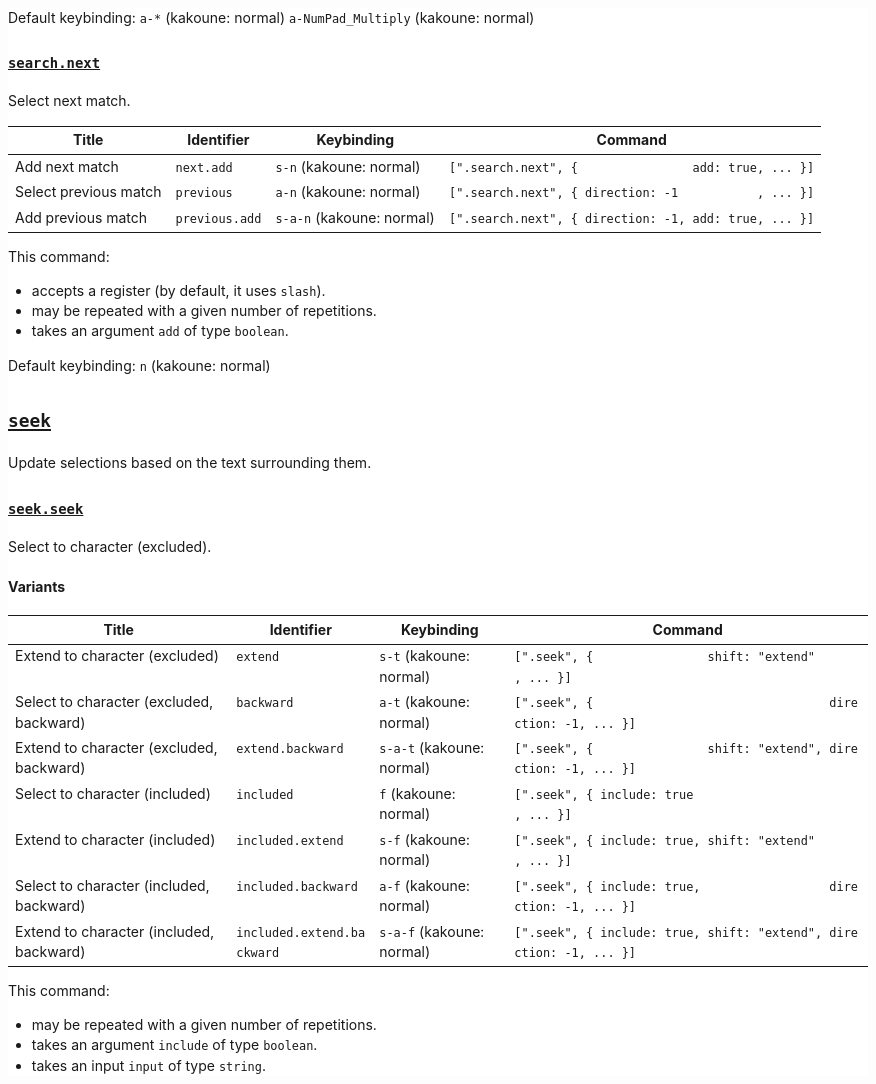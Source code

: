 Default keybinding: `a-*` (kakoune: normal)
`a-NumPad_Multiply` (kakoune: normal)

<a name="search.next" />

### [`search.next`](./search.ts#L151-L170)

Select next match.


| Title                 | Identifier     | Keybinding                | Command                                               |
| --------------------- | -------------- | ------------------------- | ----------------------------------------------------- |
| Add next match        | `next.add`     | `s-n` (kakoune: normal)   | `[".search.next", {                add: true, ... }]` |
| Select previous match | `previous`     | `a-n` (kakoune: normal)   | `[".search.next", { direction: -1           , ... }]` |
| Add previous match    | `previous.add` | `s-a-n` (kakoune: normal) | `[".search.next", { direction: -1, add: true, ... }]` |

This command:
- accepts a register (by default, it uses `slash`).
- may be repeated with a given number of repetitions.
- takes an argument `add` of type `boolean`.

Default keybinding: `n` (kakoune: normal)

## [`seek`](./seek.ts)

Update selections based on the text surrounding them.

<a name="seek.seek" />

### [`seek.seek`](./seek.ts#L14-L39)

Select to character (excluded).


#### Variants

| Title                                    | Identifier                 | Keybinding                | Command                                                             |
| ---------------------------------------- | -------------------------- | ------------------------- | ------------------------------------------------------------------- |
| Extend to character (excluded)           | `extend`                   | `s-t` (kakoune: normal)   | `[".seek", {                shift: "extend"               , ... }]` |
| Select to character (excluded, backward) | `backward`                 | `a-t` (kakoune: normal)   | `[".seek", {                                 direction: -1, ... }]` |
| Extend to character (excluded, backward) | `extend.backward`          | `s-a-t` (kakoune: normal) | `[".seek", {                shift: "extend", direction: -1, ... }]` |
| Select to character (included)           | `included`                 | `f` (kakoune: normal)     | `[".seek", { include: true                                , ... }]` |
| Extend to character (included)           | `included.extend`          | `s-f` (kakoune: normal)   | `[".seek", { include: true, shift: "extend"               , ... }]` |
| Select to character (included, backward) | `included.backward`        | `a-f` (kakoune: normal)   | `[".seek", { include: true,                  direction: -1, ... }]` |
| Extend to character (included, backward) | `included.extend.backward` | `s-a-f` (kakoune: normal) | `[".seek", { include: true, shift: "extend", direction: -1, ... }]` |

This command:
- may be repeated with a given number of repetitions.
- takes an argument `include` of type `boolean`.
- takes an input `input` of type `string`.
